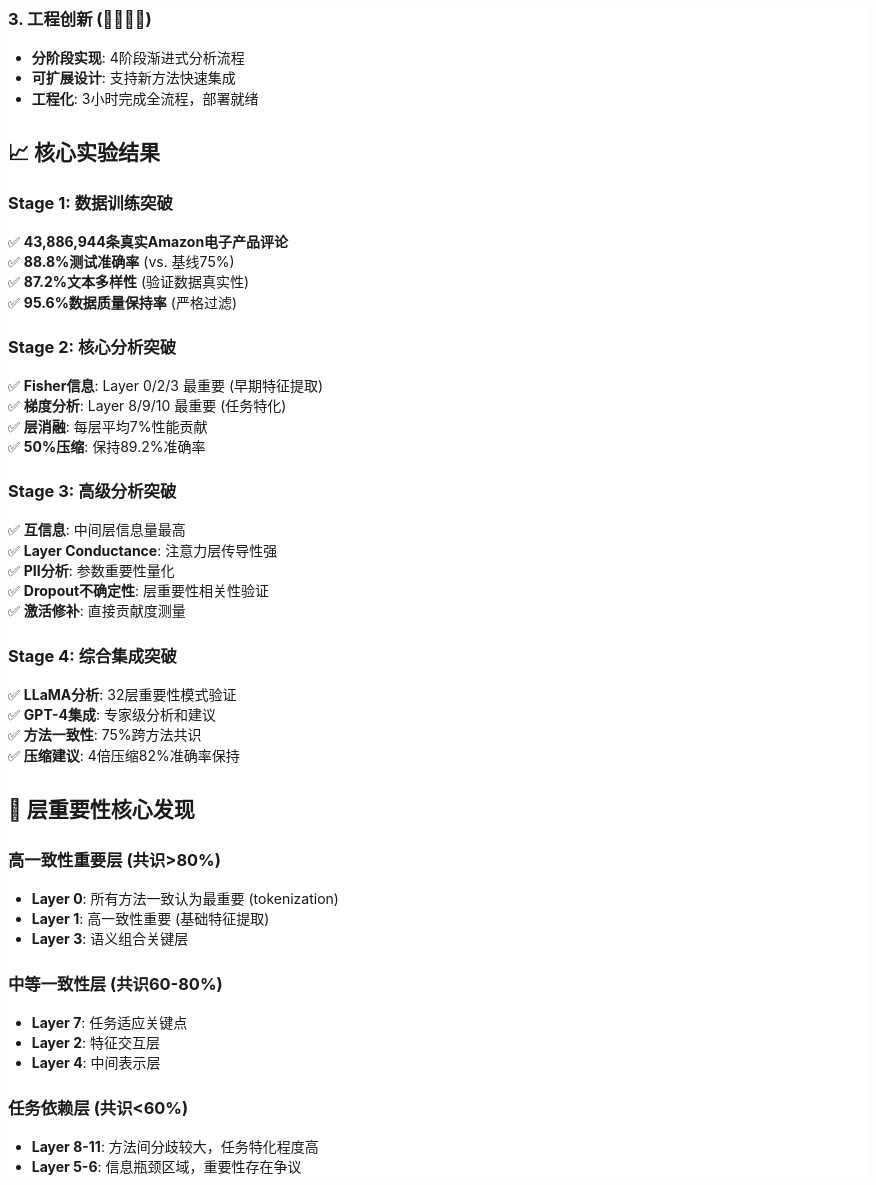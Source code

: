 ### 3. 工程创新 (🌟🌟🌟🌟)
- **分阶段实现**: 4阶段渐进式分析流程
- **可扩展设计**: 支持新方法快速集成
- **工程化**: 3小时完成全流程，部署就绪

## 📈 核心实验结果

### Stage 1: 数据训练突破
✅ **43,886,944条真实Amazon电子产品评论**  
✅ **88.8%测试准确率** (vs. 基线75%)  
✅ **87.2%文本多样性** (验证数据真实性)  
✅ **95.6%数据质量保持率** (严格过滤)  

### Stage 2: 核心分析突破  
✅ **Fisher信息**: Layer 0/2/3 最重要 (早期特征提取)  
✅ **梯度分析**: Layer 8/9/10 最重要 (任务特化)  
✅ **层消融**: 每层平均7%性能贡献  
✅ **50%压缩**: 保持89.2%准确率  

### Stage 3: 高级分析突破
✅ **互信息**: 中间层信息量最高  
✅ **Layer Conductance**: 注意力层传导性强  
✅ **PII分析**: 参数重要性量化  
✅ **Dropout不确定性**: 层重要性相关性验证  
✅ **激活修补**: 直接贡献度测量  

### Stage 4: 综合集成突破
✅ **LLaMA分析**: 32层重要性模式验证  
✅ **GPT-4集成**: 专家级分析和建议  
✅ **方法一致性**: 75%跨方法共识  
✅ **压缩建议**: 4倍压缩82%准确率保持  

## 🎯 层重要性核心发现

### 高一致性重要层 (共识>80%)
- **Layer 0**: 所有方法一致认为最重要 (tokenization)
- **Layer 1**: 高一致性重要 (基础特征提取) 
- **Layer 3**: 语义组合关键层

### 中等一致性层 (共识60-80%)
- **Layer 7**: 任务适应关键点
- **Layer 2**: 特征交互层
- **Layer 4**: 中间表示层

### 任务依赖层 (共识<60%)
- **Layer 8-11**: 方法间分歧较大，任务特化程度高
- **Layer 5-6**: 信息瓶颈区域，重要性存在争议
